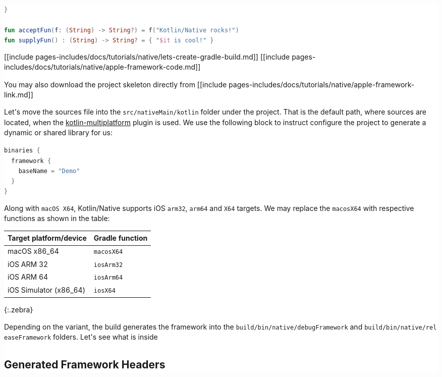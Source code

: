 ```kotlin
}

fun acceptFun(f: (String) -> String?) = f("Kotlin/Native rocks!")
fun supplyFun() : (String) -> String? = { "$it is cool!" }
```
</div>


[[include pages-includes/docs/tutorials/native/lets-create-gradle-build.md]]
[[include pages-includes/docs/tutorials/native/apple-framework-code.md]]

You may also download the project skeleton directly from 
[[include pages-includes/docs/tutorials/native/apple-framework-link.md]]

Let's move the sources file into the `src/nativeMain/kotlin` folder under
the project. That is the default path, where sources are located, when
the [kotlin-multiplatform](/docs/reference/building-mpp-with-gradle.html)
plugin is used. We use the following block to instruct configure the project
to generate a dynamic or shared library for us: 

<div class="sample" markdown="1" theme="idea" mode="kotlin" data-highlight-only>

```kotlin
binaries {
  framework {
    baseName = "Demo"
  }  
}
```
</div>

Along with `macOS X64`, Kotlin/Native supports iOS `arm32`, `arm64` and `X64`
targets. We may replace the `macosX64` with respective functions as shown
in the table:

| Target platform/device | Gradle function |
|------------------------|-----------------|
| macOS x86_64           | `macosX64`      | 
| iOS ARM 32             | `iosArm32`      | 
| iOS ARM 64             | `iosArm64`      | 
| iOS Simulator (x86_64) | `iosX64`        |
{:.zebra}
 

Depending on the variant, the build generates the framework
into the
`build/bin/native/debugFramework`
and
`build/bin/native/releaseFramework`
folders.
Let's see what is inside

## Generated Framework Headers
